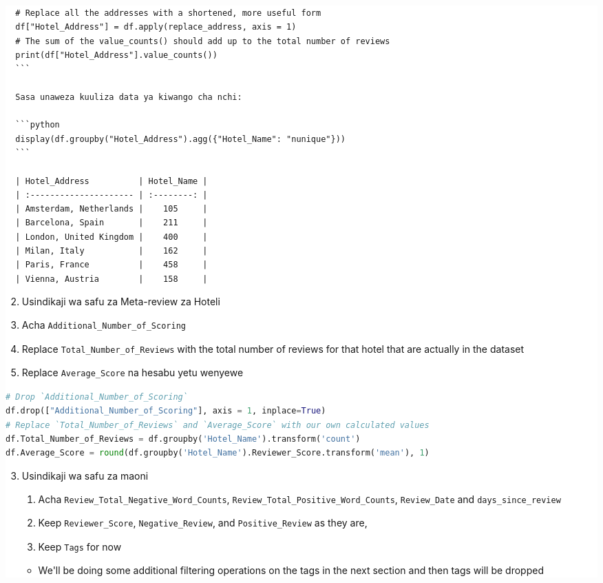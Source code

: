       # Replace all the addresses with a shortened, more useful form
      df["Hotel_Address"] = df.apply(replace_address, axis = 1)
      # The sum of the value_counts() should add up to the total number of reviews
      print(df["Hotel_Address"].value_counts())
      ```

      Sasa unaweza kuuliza data ya kiwango cha nchi:

      ```python
      display(df.groupby("Hotel_Address").agg({"Hotel_Name": "nunique"}))
      ```

      | Hotel_Address          | Hotel_Name |
      | :--------------------- | :--------: |
      | Amsterdam, Netherlands |    105     |
      | Barcelona, Spain       |    211     |
      | London, United Kingdom |    400     |
      | Milan, Italy           |    162     |
      | Paris, France          |    458     |
      | Vienna, Austria        |    158     |

2. Usindikaji wa safu za Meta-review za Hoteli

  1. Acha `Additional_Number_of_Scoring`

  1. Replace `Total_Number_of_Reviews` with the total number of reviews for that hotel that are actually in the dataset 

  1. Replace `Average_Score` na hesabu yetu wenyewe

  ```python
  # Drop `Additional_Number_of_Scoring`
  df.drop(["Additional_Number_of_Scoring"], axis = 1, inplace=True)
  # Replace `Total_Number_of_Reviews` and `Average_Score` with our own calculated values
  df.Total_Number_of_Reviews = df.groupby('Hotel_Name').transform('count')
  df.Average_Score = round(df.groupby('Hotel_Name').Reviewer_Score.transform('mean'), 1)
  ```

3. Usindikaji wa safu za maoni

   1. Acha `Review_Total_Negative_Word_Counts`, `Review_Total_Positive_Word_Counts`, `Review_Date` and `days_since_review`

   2. Keep `Reviewer_Score`, `Negative_Review`, and `Positive_Review` as they are,
     
   3. Keep `Tags` for now

     - We'll be doing some additional filtering operations on the tags in the next section and then tags will be dropped
